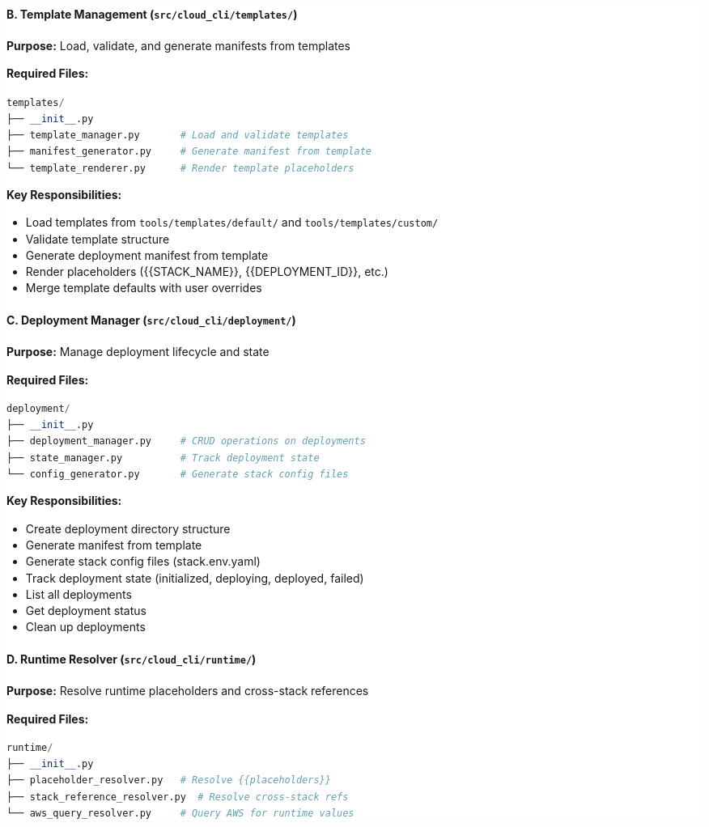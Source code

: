 #### B. **Template Management** (`src/cloud_cli/templates/`)

**Purpose:** Load, validate, and generate manifests from templates

**Required Files:**
```python
templates/
├── __init__.py
├── template_manager.py       # Load and validate templates
├── manifest_generator.py     # Generate manifest from template
└── template_renderer.py      # Render template placeholders
```

**Key Responsibilities:**
- Load templates from `tools/templates/default/` and `tools/templates/custom/`
- Validate template structure
- Generate deployment manifest from template
- Render placeholders ({{STACK_NAME}}, {{DEPLOYMENT_ID}}, etc.)
- Merge template defaults with user overrides

#### C. **Deployment Manager** (`src/cloud_cli/deployment/`)

**Purpose:** Manage deployment lifecycle and state

**Required Files:**
```python
deployment/
├── __init__.py
├── deployment_manager.py     # CRUD operations on deployments
├── state_manager.py          # Track deployment state
└── config_generator.py       # Generate stack config files
```

**Key Responsibilities:**
- Create deployment directory structure
- Generate manifest from template
- Generate stack config files (stack.env.yaml)
- Track deployment state (initialized, deploying, deployed, failed)
- List all deployments
- Get deployment status
- Clean up deployments

#### D. **Runtime Resolver** (`src/cloud_cli/runtime/`)

**Purpose:** Resolve runtime placeholders and cross-stack references

**Required Files:**
```python
runtime/
├── __init__.py
├── placeholder_resolver.py   # Resolve {{placeholders}}
├── stack_reference_resolver.py  # Resolve cross-stack refs
└── aws_query_resolver.py     # Query AWS for runtime values
```
